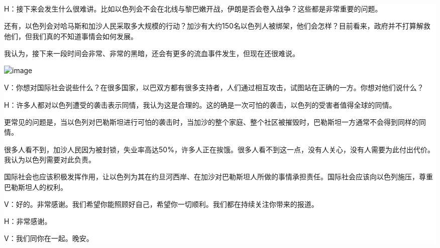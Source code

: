 
H：接下来会发生什么很难讲。比如以色列会不会在北线与黎巴嫩开战，伊朗是否会卷入战争？这些都是非常重要的问题。


还有，以色列会对哈马斯和加沙人民采取多大规模的行动？加沙有大约150名以色列人被绑架，他们会怎样？目前看来，政府并不打算解救他们，但我们真的不知道事情会如何发展。


我认为，接下来一段时间会非常、非常的黑暗，还会有更多的流血事件发生，但现在还很难说。


![image](https://chinadigitaltimes.net/chinese/files/2023/10/post-701111-652a6fc053367.)


V：你想对国际社会说些什么？在很多国家，以巴双方都有很多支持者，人们通过相互攻击，试图站在正确的一方。你想对他们说什么？


H：许多人都对以色列遭受的袭击表示同情，我认为这是合理的。这的确是一次可怕的袭击，以色列的受害者值得全球的同情。


更常见的问题是，当以色列对巴勒斯坦进行可怕的袭击时，当加沙的整个家庭、整个社区被摧毁时，巴勒斯坦一方通常不会得到同样的同情。


很多人看不到，加沙人民因为被封锁，失业率高达50%，许多人正在挨饿。很多人看不到这一点，没有人关心，没有人需要为此付出代价。我认为以色列需要对此负责。


国际社会也应该积极发挥作用，让以色列为其在约旦河西岸、在加沙对巴勒斯坦人所做的事情承担责任。国际社会应该向以色列施压，尊重巴勒斯坦人的权利。


V：好的。非常感谢。我们希望你能照顾好自己，希望你一切顺利。我们都在持续关注你带来的报道。


H：非常感谢。


V：我们同你在一起。晚安。

